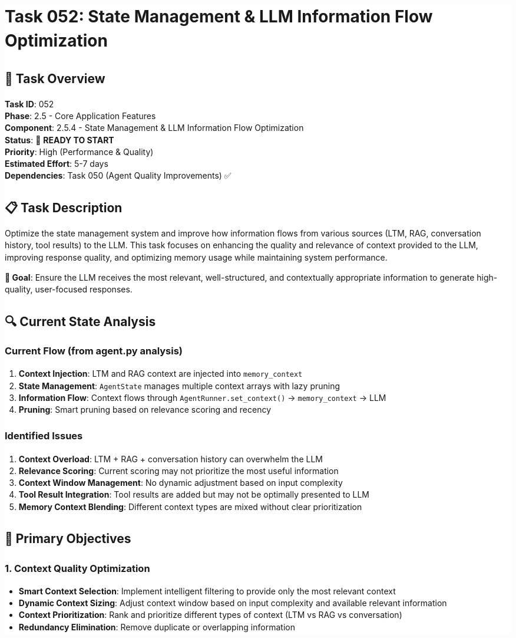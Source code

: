 # Task 052: State Management & LLM Information Flow Optimization

## 🎯 **Task Overview**

**Task ID**: 052  
**Phase**: 2.5 - Core Application Features  
**Component**: 2.5.4 - State Management & LLM Information Flow Optimization  
**Status**: 🚀 **READY TO START**  
**Priority**: High (Performance & Quality)  
**Estimated Effort**: 5-7 days  
**Dependencies**: Task 050 (Agent Quality Improvements) ✅

## 📋 **Task Description**

Optimize the state management system and improve how information flows from various sources (LTM, RAG, conversation history, tool results) to the LLM. This task focuses on enhancing the quality and relevance of context provided to the LLM, improving response quality, and optimizing memory usage while maintaining system performance.

**🎯 Goal**: Ensure the LLM receives the most relevant, well-structured, and contextually appropriate information to generate high-quality, user-focused responses.

## 🔍 **Current State Analysis**

### **Current Flow (from agent.py analysis)**

1. **Context Injection**: LTM and RAG context are injected into `memory_context`
2. **State Management**: `AgentState` manages multiple context arrays with lazy pruning
3. **Information Flow**: Context flows through `AgentRunner.set_context()` → `memory_context` → LLM
4. **Pruning**: Smart pruning based on relevance scoring and recency

### **Identified Issues**

1. **Context Overload**: LTM + RAG + conversation history can overwhelm the LLM
2. **Relevance Scoring**: Current scoring may not prioritize the most useful information
3. **Context Window Management**: No dynamic adjustment based on input complexity
4. **Tool Result Integration**: Tool results are added but may not be optimally presented to LLM
5. **Memory Context Blending**: Different context types are mixed without clear prioritization

## 🎯 **Primary Objectives**

### **1. Context Quality Optimization**

- **Smart Context Selection**: Implement intelligent filtering to provide only the most relevant context
- **Dynamic Context Sizing**: Adjust context window based on input complexity and available relevant information
- **Context Prioritization**: Rank and prioritize different types of context (LTM vs RAG vs conversation)
- **Redundancy Elimination**: Remove duplicate or overlapping information
